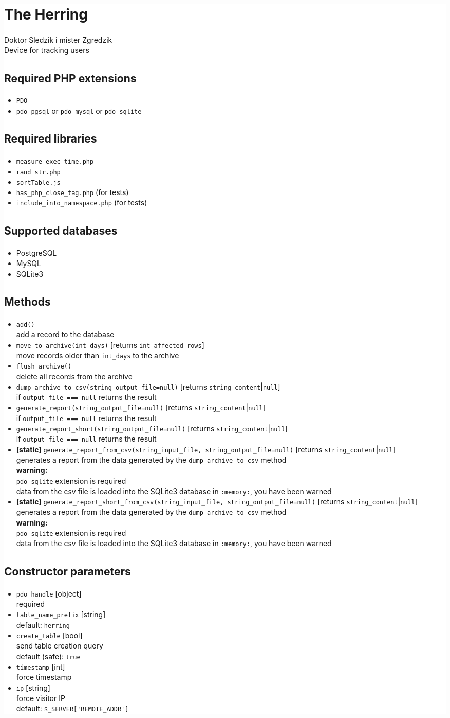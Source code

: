 # The Herring
Doktor Sledzik i mister Zgredzik  
Device for tracking users

## Required PHP extensions
* `PDO`
* `pdo_pgsql` or `pdo_mysql` or `pdo_sqlite`

## Required libraries
* `measure_exec_time.php`
* `rand_str.php`
* `sortTable.js`
* `has_php_close_tag.php` (for tests)
* `include_into_namespace.php` (for tests)

## Supported databases
* PostgreSQL
* MySQL
* SQLite3

## Methods
* `add()`  
	add a record to the database
* `move_to_archive(int_days)` [returns `int_affected_rows`]  
	move records older than `int_days` to the archive
* `flush_archive()`  
	delete all records from the archive
* `dump_archive_to_csv(string_output_file=null)` [returns `string_content`|`null`]  
	if `output_file === null` returns the result
* `generate_report(string_output_file=null)` [returns `string_content`|`null`]  
	if `output_file === null` returns the result
* `generate_report_short(string_output_file=null)` [returns `string_content`|`null`]  
	if `output_file === null` returns the result
* **[static]** `generate_report_from_csv(string_input_file, string_output_file=null)` [returns `string_content`|`null`]  
	generates a report from the data generated by the `dump_archive_to_csv` method  
	**warning:**  
	`pdo_sqlite` extension is required  
	data from the csv file is loaded into the SQLite3 database in `:memory:`, you have been warned
* **[static]** `generate_report_short_from_csv(string_input_file, string_output_file=null)` [returns `string_content`|`null`]  
	generates a report from the data generated by the `dump_archive_to_csv` method  
	**warning:**  
	`pdo_sqlite` extension is required  
	data from the csv file is loaded into the SQLite3 database in `:memory:`, you have been warned

## Constructor parameters
* `pdo_handle` [object]  
	required
* `table_name_prefix` [string]  
	default: `herring_`
* `create_table` [bool]  
	send table creation query  
	default (safe): `true`
* `timestamp` [int]  
	force timestamp
* `ip` [string]  
	force visitor IP  
	default: `$_SERVER['REMOTE_ADDR']`  